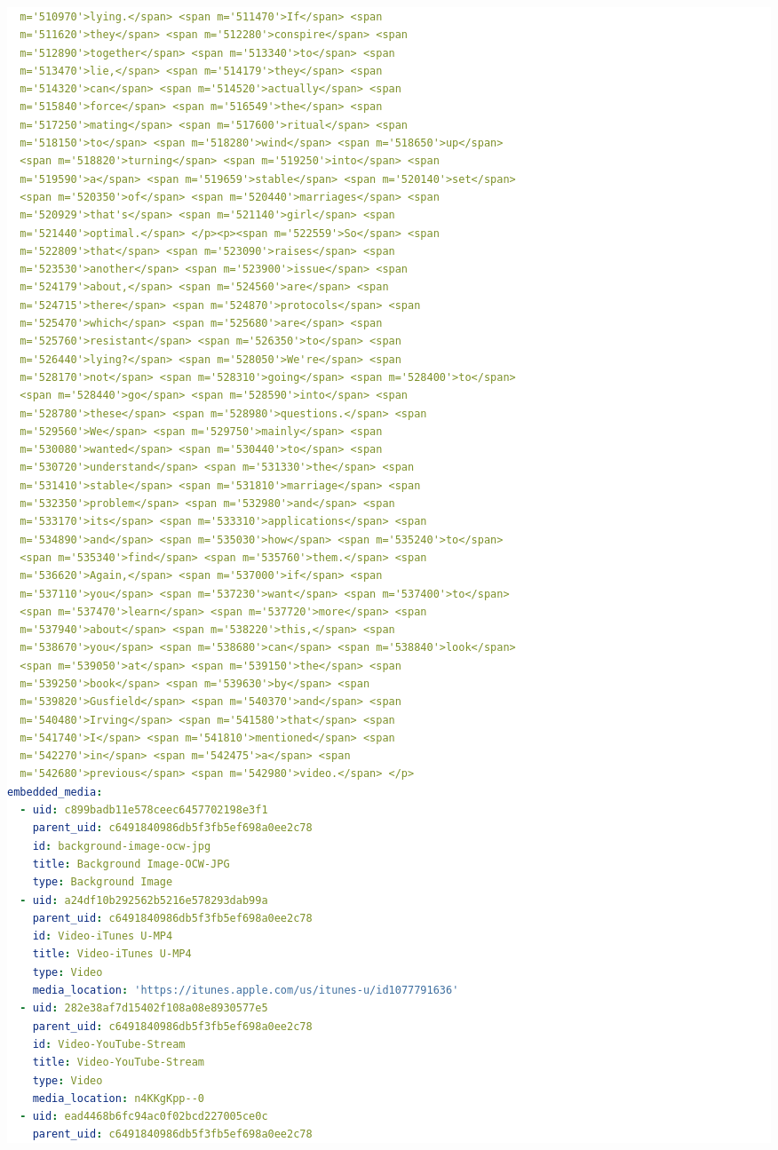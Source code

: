 ```yaml
  m='510970'>lying.</span> <span m='511470'>If</span> <span
  m='511620'>they</span> <span m='512280'>conspire</span> <span
  m='512890'>together</span> <span m='513340'>to</span> <span
  m='513470'>lie,</span> <span m='514179'>they</span> <span
  m='514320'>can</span> <span m='514520'>actually</span> <span
  m='515840'>force</span> <span m='516549'>the</span> <span
  m='517250'>mating</span> <span m='517600'>ritual</span> <span
  m='518150'>to</span> <span m='518280'>wind</span> <span m='518650'>up</span>
  <span m='518820'>turning</span> <span m='519250'>into</span> <span
  m='519590'>a</span> <span m='519659'>stable</span> <span m='520140'>set</span>
  <span m='520350'>of</span> <span m='520440'>marriages</span> <span
  m='520929'>that's</span> <span m='521140'>girl</span> <span
  m='521440'>optimal.</span> </p><p><span m='522559'>So</span> <span
  m='522809'>that</span> <span m='523090'>raises</span> <span
  m='523530'>another</span> <span m='523900'>issue</span> <span
  m='524179'>about,</span> <span m='524560'>are</span> <span
  m='524715'>there</span> <span m='524870'>protocols</span> <span
  m='525470'>which</span> <span m='525680'>are</span> <span
  m='525760'>resistant</span> <span m='526350'>to</span> <span
  m='526440'>lying?</span> <span m='528050'>We're</span> <span
  m='528170'>not</span> <span m='528310'>going</span> <span m='528400'>to</span>
  <span m='528440'>go</span> <span m='528590'>into</span> <span
  m='528780'>these</span> <span m='528980'>questions.</span> <span
  m='529560'>We</span> <span m='529750'>mainly</span> <span
  m='530080'>wanted</span> <span m='530440'>to</span> <span
  m='530720'>understand</span> <span m='531330'>the</span> <span
  m='531410'>stable</span> <span m='531810'>marriage</span> <span
  m='532350'>problem</span> <span m='532980'>and</span> <span
  m='533170'>its</span> <span m='533310'>applications</span> <span
  m='534890'>and</span> <span m='535030'>how</span> <span m='535240'>to</span>
  <span m='535340'>find</span> <span m='535760'>them.</span> <span
  m='536620'>Again,</span> <span m='537000'>if</span> <span
  m='537110'>you</span> <span m='537230'>want</span> <span m='537400'>to</span>
  <span m='537470'>learn</span> <span m='537720'>more</span> <span
  m='537940'>about</span> <span m='538220'>this,</span> <span
  m='538670'>you</span> <span m='538680'>can</span> <span m='538840'>look</span>
  <span m='539050'>at</span> <span m='539150'>the</span> <span
  m='539250'>book</span> <span m='539630'>by</span> <span
  m='539820'>Gusfield</span> <span m='540370'>and</span> <span
  m='540480'>Irving</span> <span m='541580'>that</span> <span
  m='541740'>I</span> <span m='541810'>mentioned</span> <span
  m='542270'>in</span> <span m='542475'>a</span> <span
  m='542680'>previous</span> <span m='542980'>video.</span> </p>
embedded_media:
  - uid: c899badb11e578ceec6457702198e3f1
    parent_uid: c6491840986db5f3fb5ef698a0ee2c78
    id: background-image-ocw-jpg
    title: Background Image-OCW-JPG
    type: Background Image
  - uid: a24df10b292562b5216e578293dab99a
    parent_uid: c6491840986db5f3fb5ef698a0ee2c78
    id: Video-iTunes U-MP4
    title: Video-iTunes U-MP4
    type: Video
    media_location: 'https://itunes.apple.com/us/itunes-u/id1077791636'
  - uid: 282e38af7d15402f108a08e8930577e5
    parent_uid: c6491840986db5f3fb5ef698a0ee2c78
    id: Video-YouTube-Stream
    title: Video-YouTube-Stream
    type: Video
    media_location: n4KKgKpp--0
  - uid: ead4468b6fc94ac0f02bcd227005ce0c
    parent_uid: c6491840986db5f3fb5ef698a0ee2c78
```